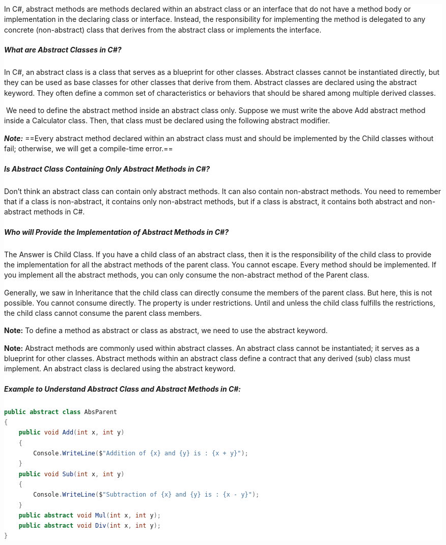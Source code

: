 
In C#, abstract methods are methods declared within an abstract class or an interface that do not have a method body or implementation in the declaring class or interface. Instead, the responsibility for implementing the method is delegated to any concrete (non-abstract) class that derives from the abstract class or implements the interface.

##### **What are Abstract Classes in C#?**

In C#, an abstract class is a class that serves as a blueprint for other classes. Abstract classes cannot be instantiated directly, but they can be used as base classes for other classes that derive from them. Abstract classes are declared using the abstract keyword. They often define a common set of characteristics or behaviors that should be shared among multiple derived classes.

 We need to define the abstract method inside an abstract class only. Suppose we must write the above Add abstract method inside a Calculator class. Then, that class must be declared using the following abstract modifier.

***Note:*** ==Every abstract method declared within an abstract class must and should be implemented by the Child classes without fail; otherwise, we will get a compile-time error.==

##### **Is Abstract Class Containing Only Abstract Methods in C#?**

Don’t think an abstract class can contain only abstract methods. It can also contain non-abstract methods. You need to remember that if a class is non-abstract, it contains only non-abstract methods, but if a class is abstract, it contains both abstract and non-abstract methods in C#.


##### **Who will Provide the Implementation of Abstract Methods in C#?**

The Answer is Child Class. If you have a child class of an abstract class, then it is the responsibility of the child class to provide the implementation for all the abstract methods of the parent class. You cannot escape. Every method should be implemented. If you implement all the abstract methods, you can only consume the non-abstract method of the Parent class.

Generally, we saw in Inheritance that the child class can directly consume the members of the parent class. But here, this is not possible. You cannot consume directly. The property is under restrictions. Until and unless the child class fulfills the restrictions, the child class cannot consume the parent class members.

**Note:** To define a method as abstract or class as abstract, we need to use the abstract keyword.

**Note:** Abstract methods are commonly used within abstract classes. An abstract class cannot be instantiated; it serves as a blueprint for other classes. Abstract methods within an abstract class define a contract that any derived (sub) class must implement. An abstract class is declared using the abstract keyword.

##### **Example to Understand Abstract Class and Abstract Methods in C#:**

```C#
public abstract class AbsParent
{
    public void Add(int x, int y)
    {
        Console.WriteLine($"Addition of {x} and {y} is : {x + y}");
    }
    public void Sub(int x, int y)
    {
        Console.WriteLine($"Subtraction of {x} and {y} is : {x - y}");
    }
    public abstract void Mul(int x, int y);
    public abstract void Div(int x, int y);
}

```

